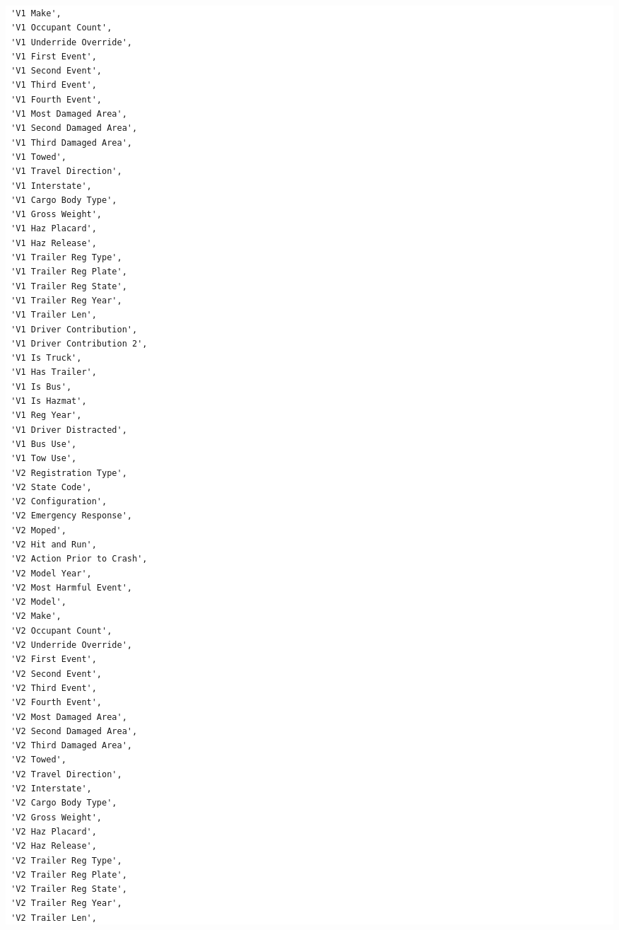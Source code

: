      'V1 Make',
     'V1 Occupant Count',
     'V1 Underride Override',
     'V1 First Event',
     'V1 Second Event',
     'V1 Third Event',
     'V1 Fourth Event',
     'V1 Most Damaged Area',
     'V1 Second Damaged Area',
     'V1 Third Damaged Area',
     'V1 Towed',
     'V1 Travel Direction',
     'V1 Interstate',
     'V1 Cargo Body Type',
     'V1 Gross Weight',
     'V1 Haz Placard',
     'V1 Haz Release',
     'V1 Trailer Reg Type',
     'V1 Trailer Reg Plate',
     'V1 Trailer Reg State',
     'V1 Trailer Reg Year',
     'V1 Trailer Len',
     'V1 Driver Contribution',
     'V1 Driver Contribution 2',
     'V1 Is Truck',
     'V1 Has Trailer',
     'V1 Is Bus',
     'V1 Is Hazmat',
     'V1 Reg Year',
     'V1 Driver Distracted',
     'V1 Bus Use',
     'V1 Tow Use',
     'V2 Registration Type',
     'V2 State Code',
     'V2 Configuration',
     'V2 Emergency Response',
     'V2 Moped',
     'V2 Hit and Run',
     'V2 Action Prior to Crash',
     'V2 Model Year',
     'V2 Most Harmful Event',
     'V2 Model',
     'V2 Make',
     'V2 Occupant Count',
     'V2 Underride Override',
     'V2 First Event',
     'V2 Second Event',
     'V2 Third Event',
     'V2 Fourth Event',
     'V2 Most Damaged Area',
     'V2 Second Damaged Area',
     'V2 Third Damaged Area',
     'V2 Towed',
     'V2 Travel Direction',
     'V2 Interstate',
     'V2 Cargo Body Type',
     'V2 Gross Weight',
     'V2 Haz Placard',
     'V2 Haz Release',
     'V2 Trailer Reg Type',
     'V2 Trailer Reg Plate',
     'V2 Trailer Reg State',
     'V2 Trailer Reg Year',
     'V2 Trailer Len',
